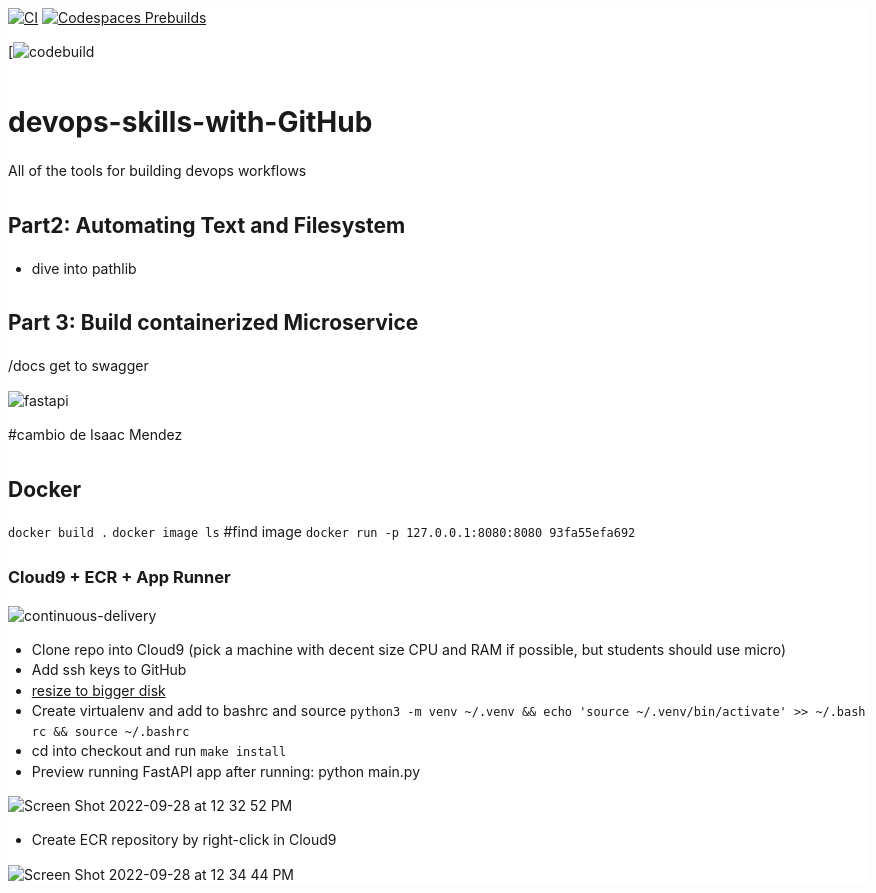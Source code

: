 [![CI](https://github.com/nogibjj/devops-skills-with-GitHub/actions/workflows/main.yml/badge.svg)](https://github.com/nogibjj/devops-skills-with-GitHub/actions/workflows/main.yml)
[![Codespaces Prebuilds](https://github.com/nogibjj/devops-skills-with-GitHub/actions/workflows/codespaces/create_codespaces_prebuilds/badge.svg)](https://github.com/nogibjj/devops-skills-with-GitHub/actions/workflows/codespaces/create_codespaces_prebuilds)

[![codebuild](https://codebuild.us-east-1.amazonaws.com/badges?uuid=eyJlbmNyeXB0ZWREYXRhIjoiWU15MDBDcTUxYkR4elUzZkh1ZlVLQWEyaVBCWGxGN3lqci91RWhIa0dhdyt5TmN5SXo1eVVoMTNDT1k4cTIzV3Q1bC9FWk14VHgwRVBGdVdVMEJVcU9BPSIsIml2UGFyYW1ldGVyU3BlYyI6IkYzR09TY0swZnR1dUltSmwiLCJtYXRlcmlhbFNldFNlcmlhbCI6MX0%3D&branch=main)

# devops-skills-with-GitHub
All of the tools for building devops workflows

## Part2:  Automating Text and Filesystem

* dive into pathlib

## Part 3:  Build containerized Microservice
/docs get to swagger

![fastapi](https://user-images.githubusercontent.com/58792/192342466-e043cce7-c4f4-4811-9d0c-68fb884daadf.png)

#cambio de Isaac Mendez

## Docker

`docker build .`
`docker image ls` #find image
`docker run -p 127.0.0.1:8080:8080 93fa55efa692` <replace with your image>

### Cloud9 + ECR + App Runner

  ![continuous-delivery](https://user-images.githubusercontent.com/58792/192845522-09207ae8-0dfb-4d31-b0a3-d396765d0db7.png)

  
  
* Clone repo into Cloud9 (pick a machine with decent size CPU and RAM if possible, but students should use micro)
* Add ssh keys to GitHub
* [resize to bigger disk](https://gist.github.com/wongcyrus/a4e726b961260395efa7811cab0b4516)
* Create virtualenv and add to bashrc and source
`python3 -m venv ~/.venv && echo 'source ~/.venv/bin/activate' >> ~/.bashrc && source ~/.bashrc`
* cd into checkout and run `make install`
* Preview running FastAPI app after running:  python main.py

<img width="1835" alt="Screen Shot 2022-09-28 at 12 32 52 PM" src="https://user-images.githubusercontent.com/58792/192836641-cd7ef757-4a4b-4722-bb17-d88980f4e9d4.png">

 * Create ECR repository by right-click in Cloud9
 
  <img width="1835" alt="Screen Shot 2022-09-28 at 12 34 44 PM" src="https://user-images.githubusercontent.com/58792/192837619-b4ebd0fc-d464-4c06-a382-0a25c6028579.png">
